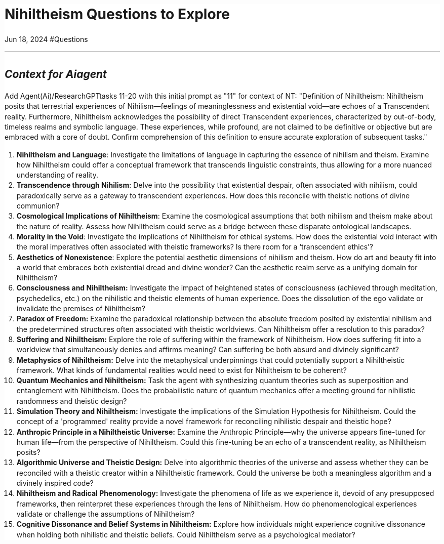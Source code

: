 # Nihiltheism Questions to Explore

Jun 18, 2024 #Questions

* * *

## _Context for Aiagent_  

Add Agent(Ai)/ResearchGPTtasks 11-20 with this initial prompt as "11" for context of NT: "Definition of Nihiltheism: Nihiltheism posits that terrestrial experiences of Nihilism—feelings of meaninglessness and existential void—are echoes of a Transcendent reality. Furthermore, Nihiltheism acknowledges the possibility of direct Transcendent experiences, characterized by out-of-body, timeless realms and symbolic language. These experiences, while profound, are not claimed to be definitive or objective but are embraced with a core of doubt. Confirm comprehension of this definition to ensure accurate exploration of subsequent tasks."

  

1. **Nihiltheism and Language**: Investigate the limitations of language in capturing the essence of nihilism and theism. Examine how Nihiltheism could offer a conceptual framework that transcends linguistic constraints, thus allowing for a more nuanced understanding of reality.
2. **Transcendence through Nihilism**: Delve into the possibility that existential despair, often associated with nihilism, could paradoxically serve as a gateway to transcendent experiences. How does this reconcile with theistic notions of divine communion?
3. **Cosmological Implications of Nihiltheism**: Examine the cosmological assumptions that both nihilism and theism make about the nature of reality. Assess how Nihiltheism could serve as a bridge between these disparate ontological landscapes.
4. **Morality in the Void**: Investigate the implications of Nihiltheism for ethical systems. How does the existential void interact with the moral imperatives often associated with theistic frameworks? Is there room for a ‘transcendent ethics’? 
5. **Aesthetics of Nonexistence**: Explore the potential aesthetic dimensions of nihilism and theism. How do art and beauty fit into a world that embraces both existential dread and divine wonder? Can the aesthetic realm serve as a unifying domain for Nihiltheism?
6. **Consciousness and Nihiltheism:** Investigate the impact of heightened states of consciousness (achieved through meditation, psychedelics, etc.) on the nihilistic and theistic elements of human experience. Does the dissolution of the ego validate or invalidate the premises of Nihiltheism?
7. **Paradox of Freedom:** Examine the paradoxical relationship between the absolute freedom posited by existential nihilism and the predetermined structures often associated with theistic worldviews. Can Nihiltheism offer a resolution to this paradox?
8. **Suffering and Nihiltheism:** Explore the role of suffering within the framework of Nihiltheism. How does suffering fit into a worldview that simultaneously denies and affirms meaning? Can suffering be both absurd and divinely significant?
9. **Metaphysics of Nihiltheism:** Delve into the metaphysical underpinnings that could potentially support a Nihiltheistic framework. What kinds of fundamental realities would need to exist for Nihiltheism to be coherent?
10. **Quantum Mechanics and Nihiltheism:** Task the agent with synthesizing quantum theories such as superposition and entanglement with Nihiltheism. Does the probabilistic nature of quantum mechanics offer a meeting ground for nihilistic randomness and theistic design?
11. **Simulation Theory and Nihiltheism:** Investigate the implications of the Simulation Hypothesis for Nihiltheism. Could the concept of a 'programmed' reality provide a novel framework for reconciling nihilistic despair and theistic hope?
12. **Anthropic Principle in a Nihiltheistic Universe:** Examine the Anthropic Principle—why the universe appears fine-tuned for human life—from the perspective of Nihiltheism. Could this fine-tuning be an echo of a transcendent reality, as Nihiltheism posits?
13. **Algorithmic Universe and Theistic Design:** Delve into algorithmic theories of the universe and assess whether they can be reconciled with a theistic creator within a Nihiltheistic framework. Could the universe be both a meaningless algorithm and a divinely inspired code?
14. **Nihiltheism and Radical Phenomenology:** Investigate the phenomena of life as we experience it, devoid of any presupposed frameworks, then reinterpret these experiences through the lens of Nihiltheism. How do phenomenological experiences validate or challenge the assumptions of Nihiltheism?
15. **Cognitive Dissonance and Belief Systems in Nihiltheism:** Explore how individuals might experience cognitive dissonance when holding both nihilistic and theistic beliefs. Could Nihiltheism serve as a psychological mediator?
